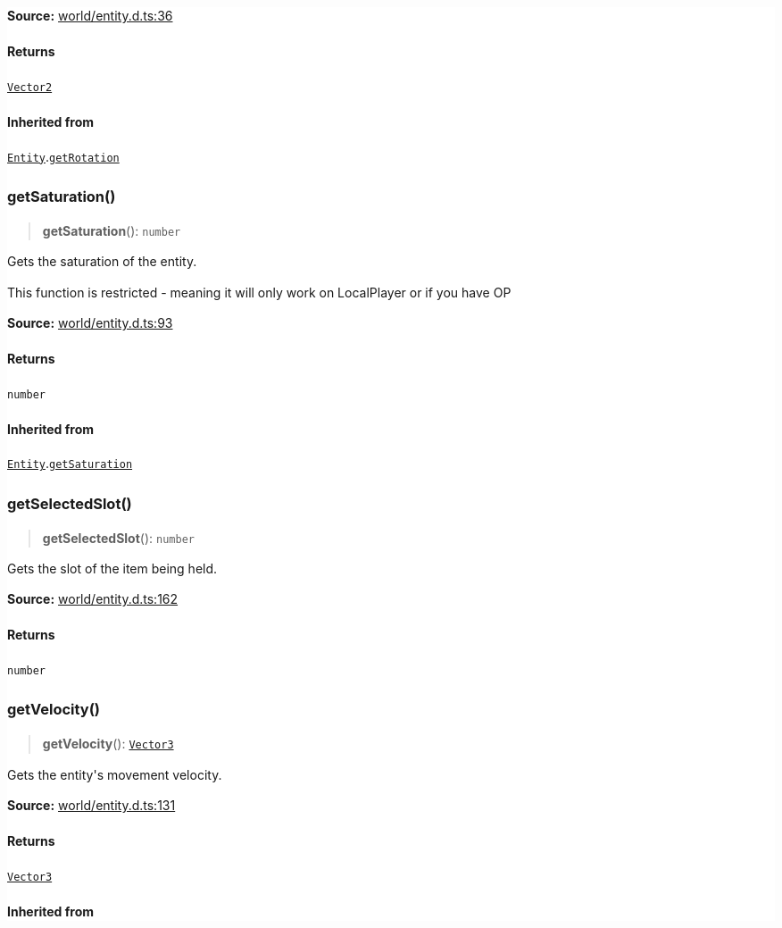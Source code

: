 **Source:** [world/entity.d.ts:36](https://github.com/LatiteScripting/latitescripting.github.io/blob/5a9cee2/definitions/world/entity.d.ts#L36)

#### Returns

[`Vector2`](../../module.gfx_graphics/classes/class.Vector2.md)

#### Inherited from

[`Entity`](class.Entity.md).[`getRotation`](class.Entity.md#getrotation)

### getSaturation()

> **getSaturation**(): `number`

Gets the saturation of the entity.

This function is restricted - meaning it will only work on LocalPlayer or if you have OP

**Source:** [world/entity.d.ts:93](https://github.com/LatiteScripting/latitescripting.github.io/blob/5a9cee2/definitions/world/entity.d.ts#L93)

#### Returns

`number`

#### Inherited from

[`Entity`](class.Entity.md).[`getSaturation`](class.Entity.md#getsaturation)

### getSelectedSlot()

> **getSelectedSlot**(): `number`

Gets the slot of the item being held.

**Source:** [world/entity.d.ts:162](https://github.com/LatiteScripting/latitescripting.github.io/blob/5a9cee2/definitions/world/entity.d.ts#L162)

#### Returns

`number`

### getVelocity()

> **getVelocity**(): [`Vector3`](../../module.gfx_graphics/classes/class.Vector3.md)

Gets the entity's movement velocity.

**Source:** [world/entity.d.ts:131](https://github.com/LatiteScripting/latitescripting.github.io/blob/5a9cee2/definitions/world/entity.d.ts#L131)

#### Returns

[`Vector3`](../../module.gfx_graphics/classes/class.Vector3.md)

#### Inherited from
